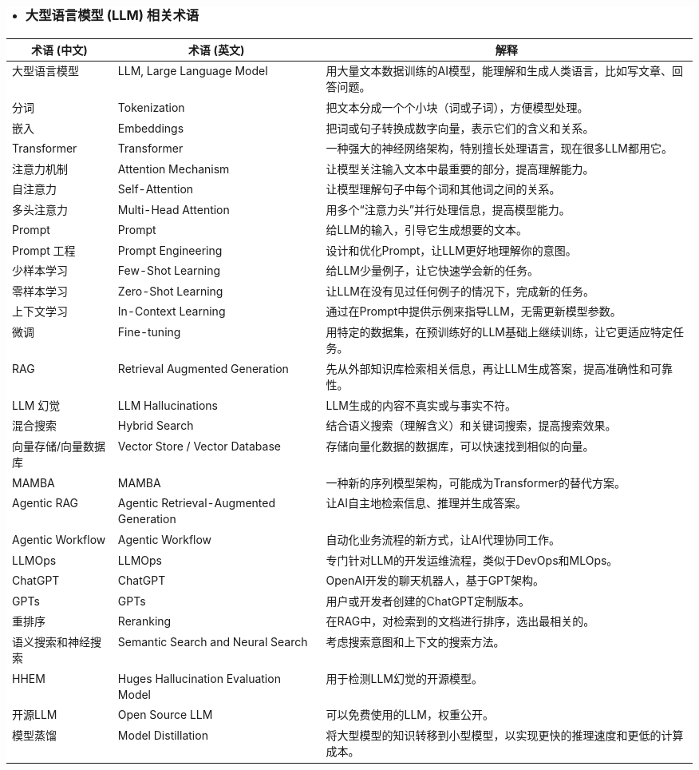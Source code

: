 ###  

- ### **大型语言模型 (LLM) 相关术语**

| 术语 (中文)         | 术语 (英文)                            | 解释                                                         |
| ------------------- | -------------------------------------- | ------------------------------------------------------------ |
| 大型语言模型        | LLM, Large Language Model              | 用大量文本数据训练的AI模型，能理解和生成人类语言，比如写文章、回答问题。 |
| 分词                | Tokenization                           | 把文本分成一个个小块（词或子词），方便模型处理。             |
| 嵌入                | Embeddings                             | 把词或句子转换成数字向量，表示它们的含义和关系。             |
| Transformer         | Transformer                            | 一种强大的神经网络架构，特别擅长处理语言，现在很多LLM都用它。 |
| 注意力机制          | Attention Mechanism                    | 让模型关注输入文本中最重要的部分，提高理解能力。             |
| 自注意力            | Self-Attention                         | 让模型理解句子中每个词和其他词之间的关系。                   |
| 多头注意力          | Multi-Head Attention                   | 用多个“注意力头”并行处理信息，提高模型能力。                 |
| Prompt              | Prompt                                 | 给LLM的输入，引导它生成想要的文本。                          |
| Prompt 工程         | Prompt Engineering                     | 设计和优化Prompt，让LLM更好地理解你的意图。                  |
| 少样本学习          | Few-Shot Learning                      | 给LLM少量例子，让它快速学会新的任务。                        |
| 零样本学习          | Zero-Shot Learning                     | 让LLM在没有见过任何例子的情况下，完成新的任务。              |
| 上下文学习          | In-Context Learning                    | 通过在Prompt中提供示例来指导LLM，无需更新模型参数。          |
| 微调                | Fine-tuning                            | 用特定的数据集，在预训练好的LLM基础上继续训练，让它更适应特定任务。 |
| RAG                 | Retrieval Augmented Generation         | 先从外部知识库检索相关信息，再让LLM生成答案，提高准确性和可靠性。 |
| LLM 幻觉            | LLM Hallucinations                     | LLM生成的内容不真实或与事实不符。                            |
| 混合搜索            | Hybrid Search                          | 结合语义搜索（理解含义）和关键词搜索，提高搜索效果。         |
| 向量存储/向量数据库 | Vector Store / Vector Database         | 存储向量化数据的数据库，可以快速找到相似的向量。             |
| MAMBA               | MAMBA                                  | 一种新的序列模型架构，可能成为Transformer的替代方案。        |
| Agentic RAG         | Agentic Retrieval-Augmented Generation | 让AI自主地检索信息、推理并生成答案。                         |
| Agentic Workflow    | Agentic Workflow                       | 自动化业务流程的新方式，让AI代理协同工作。                   |
| LLMOps              | LLMOps                                 | 专门针对LLM的开发运维流程，类似于DevOps和MLOps。             |
| ChatGPT             | ChatGPT                                | OpenAI开发的聊天机器人，基于GPT架构。                        |
| GPTs                | GPTs                                   | 用户或开发者创建的ChatGPT定制版本。                          |
| 重排序              | Reranking                              | 在RAG中，对检索到的文档进行排序，选出最相关的。              |
| 语义搜索和神经搜索  | Semantic Search and Neural Search      | 考虑搜索意图和上下文的搜索方法。                             |
| HHEM                | Huges Hallucination Evaluation Model   | 用于检测LLM幻觉的开源模型。                                  |
| 开源LLM             | Open Source LLM                        | 可以免费使用的LLM，权重公开。                                |
| 模型蒸馏            | Model Distillation                     | 将大型模型的知识转移到小型模型，以实现更快的推理速度和更低的计算成本。 |

